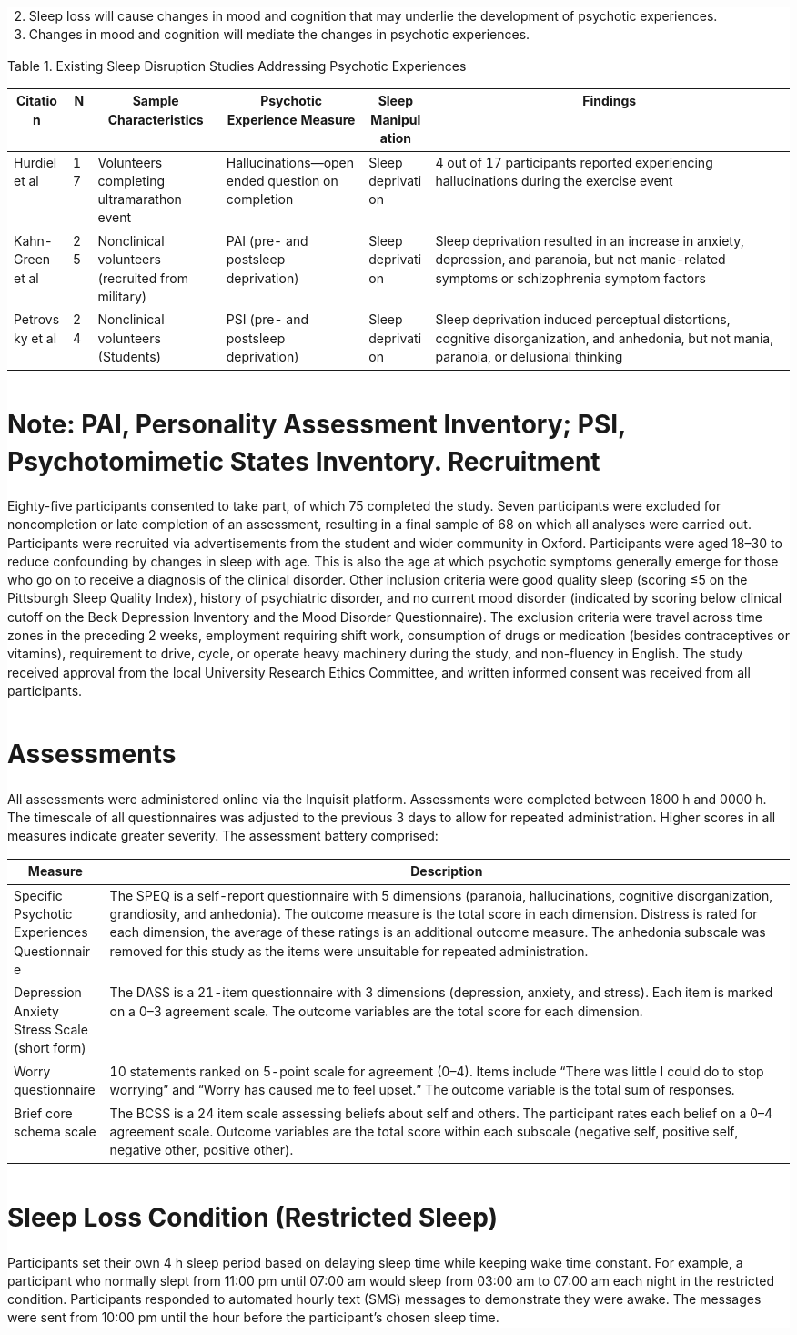 2. Sleep loss will cause changes in mood and cognition that may underlie the development of psychotic experiences.
3. Changes in mood and cognition will mediate the changes in psychotic experiences.

Table 1. Existing Sleep Disruption Studies Addressing Psychotic Experiences

| Citation                | N  | Sample Characteristics                               | Psychotic Experience Measure                | Sleep Manipulation                       | Findings                                                                                     |
|------------------------|----|-----------------------------------------------------|--------------------------------------------|-----------------------------------------|---------------------------------------------------------------------------------------------|
| Hurdiel et al          | 17 | Volunteers completing ultramarathon event           | Hallucinations—open ended question on completion | Sleep deprivation                        | 4 out of 17 participants reported experiencing hallucinations during the exercise event     |
| Kahn-Green et al      | 25 | Nonclinical volunteers (recruited from military)    | PAI (pre- and postsleep deprivation)      | Sleep deprivation                        | Sleep deprivation resulted in an increase in anxiety, depression, and paranoia, but not manic-related symptoms or schizophrenia symptom factors |
| Petrovsky et al       | 24 | Nonclinical volunteers (Students)                    | PSI (pre- and postsleep deprivation)      | Sleep deprivation                        | Sleep deprivation induced perceptual distortions, cognitive disorganization, and anhedonia, but not mania, paranoia, or delusional thinking |

Note: PAI, Personality Assessment Inventory; PSI, Psychotomimetic States Inventory. Recruitment
====================
Eighty-five participants consented to take part, of which 75 completed the study. Seven participants were excluded for noncompletion or late completion of an assessment, resulting in a final sample of 68 on which all analyses were carried out. Participants were recruited via advertisements from the student and wider community in Oxford. Participants were aged 18–30 to reduce confounding by changes in sleep with age. This is also the age at which psychotic symptoms generally emerge for those who go on to receive a diagnosis of the clinical disorder. Other inclusion criteria were good quality sleep (scoring ≤5 on the Pittsburgh Sleep Quality Index), history of psychiatric disorder, and no current mood disorder (indicated by scoring below clinical cutoff on the Beck Depression Inventory and the Mood Disorder Questionnaire). The exclusion criteria were travel across time zones in the preceding 2 weeks, employment requiring shift work, consumption of drugs or medication (besides contraceptives or vitamins), requirement to drive, cycle, or operate heavy machinery during the study, and non-fluency in English. The study received approval from the local University Research Ethics Committee, and written informed consent was received from all participants.

Assessments
====================
All assessments were administered online via the Inquisit platform. Assessments were completed between 1800 h and 0000 h. The timescale of all questionnaires was adjusted to the previous 3 days to allow for repeated administration. Higher scores in all measures indicate greater severity. The assessment battery comprised:

| Measure | Description |
|---------|-------------|
| Specific Psychotic Experiences Questionnaire | The SPEQ is a self-report questionnaire with 5 dimensions (paranoia, hallucinations, cognitive disorganization, grandiosity, and anhedonia). The outcome measure is the total score in each dimension. Distress is rated for each dimension, the average of these ratings is an additional outcome measure. The anhedonia subscale was removed for this study as the items were unsuitable for repeated administration. |
| Depression Anxiety Stress Scale (short form) | The DASS is a 21-item questionnaire with 3 dimensions (depression, anxiety, and stress). Each item is marked on a 0–3 agreement scale. The outcome variables are the total score for each dimension. |
| Worry questionnaire | 10 statements ranked on 5-point scale for agreement (0–4). Items include “There was little I could do to stop worrying” and “Worry has caused me to feel upset.” The outcome variable is the total sum of responses. |
| Brief core schema scale | The BCSS is a 24 item scale assessing beliefs about self and others. The participant rates each belief on a 0–4 agreement scale. Outcome variables are the total score within each subscale (negative self, positive self, negative other, positive other). |

Sleep Loss Condition (Restricted Sleep)
====================
Participants set their own 4 h sleep period based on delaying sleep time while keeping wake time constant. For example, a participant who normally slept from 11:00 pm until 07:00 am would sleep from 03:00 am to 07:00 am each night in the restricted condition. Participants responded to automated hourly text (SMS) messages to demonstrate they were awake. The messages were sent from 10:00 pm until the hour before the participant’s chosen sleep time.
